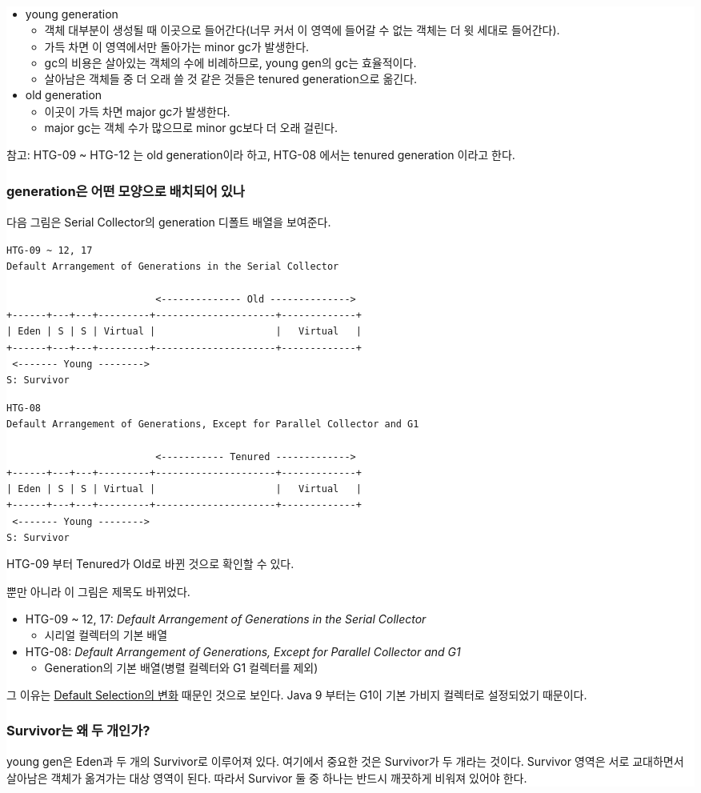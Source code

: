 * young generation
    * 객체 대부분이 생성될 때 이곳으로 들어간다(너무 커서 이 영역에 들어갈 수 없는 객체는 더 윗 세대로 들어간다).
    * 가득 차면 이 영역에서만 돌아가는 minor gc가 발생한다.
    * gc의 비용은 살아있는 객체의 수에 비례하므로, young gen의 gc는 효율적이다.
    * 살아남은 객체들 중 더 오래 쓸 것 같은 것들은 tenured generation으로 옮긴다.
* old generation
    * 이곳이 가득 차면 major gc가 발생한다.
    * major gc는 객체 수가 많으므로 minor gc보다 더 오래 걸린다.

참고: HTG-09 ~ HTG-12 는 old generation이라 하고, HTG-08 에서는 tenured generation 이라고 한다.


### generation은 어떤 모양으로 배치되어 있나

다음 그림은 Serial Collector의 generation 디폴트 배열을 보여준다.


```ascii-art
HTG-09 ~ 12, 17
Default Arrangement of Generations in the Serial Collector

                          <-------------- Old -------------->
+------+---+---+---------+---------------------+-------------+
| Eden | S | S | Virtual |                     |   Virtual   |
+------+---+---+---------+---------------------+-------------+
 <------- Young -------->
S: Survivor
```

```ascii-art
HTG-08
Default Arrangement of Generations, Except for Parallel Collector and G1

                          <----------- Tenured ------------->
+------+---+---+---------+---------------------+-------------+
| Eden | S | S | Virtual |                     |   Virtual   |
+------+---+---+---------+---------------------+-------------+
 <------- Young -------->
S: Survivor
```

HTG-09 부터 Tenured가 Old로 바뀐 것으로 확인할 수 있다.

뿐만 아니라 이 그림은 제목도 바뀌었다.

* HTG-09 ~ 12, 17: _Default Arrangement of Generations in the Serial Collector_
    * 시리얼 컬렉터의 기본 배열
* HTG-08: _Default Arrangement of Generations, Except for Parallel Collector and G1_
    * Generation의 기본 배열(병렬 컬렉터와 G1 컬렉터를 제외)

그 이유는 [Default Selection의 변화](#default-selections) 때문인 것으로 보인다. Java 9 부터는 G1이 기본 가비지 컬렉터로 설정되었기 때문이다.

### Survivor는 왜 두 개인가?

young gen은 Eden과 두 개의 Survivor로 이루어져 있다. 여기에서 중요한 것은 Survivor가 두 개라는 것이다. Survivor 영역은 서로 교대하면서 살아남은 객체가 옮겨가는 대상 영역이 된다. 따라서 Survivor 둘 중 하나는 반드시 깨끗하게 비워져 있어야 한다.
